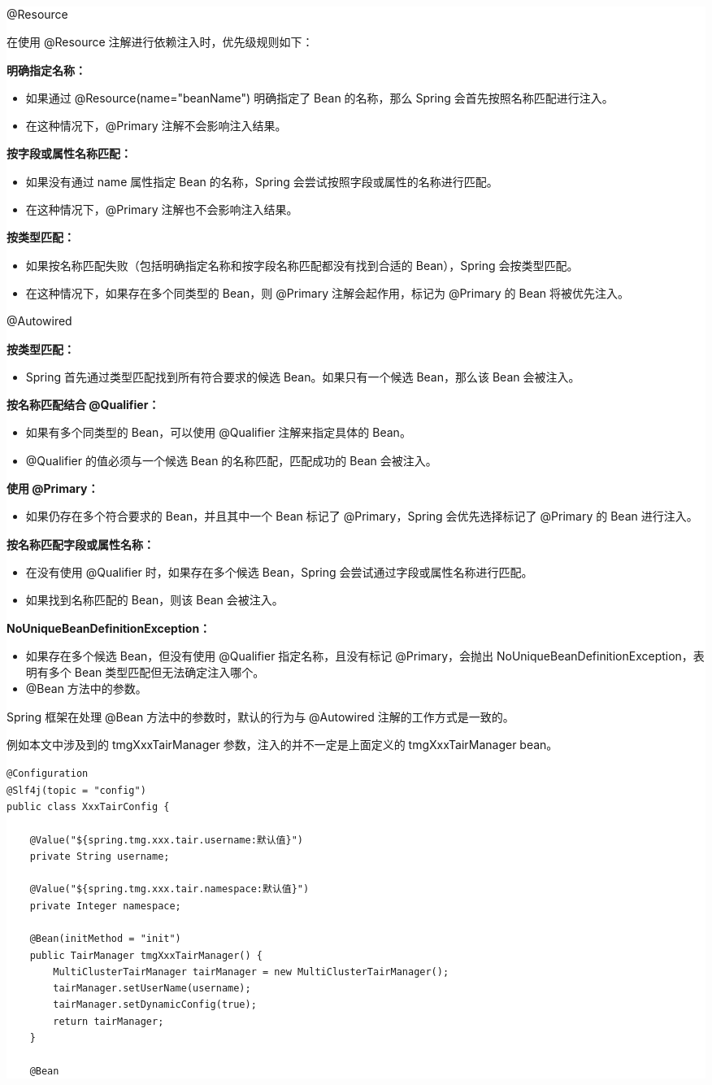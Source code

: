 @Resource

在使用 @Resource 注解进行依赖注入时，优先级规则如下：

**明确指定名称：**

*   如果通过 @Resource(name="beanName") 明确指定了 Bean 的名称，那么 Spring 会首先按照名称匹配进行注入。
    
*   在这种情况下，@Primary 注解不会影响注入结果。

**按字段或属性名称匹配：**

*   如果没有通过 name 属性指定 Bean 的名称，Spring 会尝试按照字段或属性的名称进行匹配。
    
*   在这种情况下，@Primary 注解也不会影响注入结果。

**按类型匹配：**

*   如果按名称匹配失败（包括明确指定名称和按字段名称匹配都没有找到合适的 Bean），Spring 会按类型匹配。
    
*   在这种情况下，如果存在多个同类型的 Bean，则 @Primary 注解会起作用，标记为 @Primary 的 Bean 将被优先注入。

@Autowired

**按类型匹配：**

*   Spring 首先通过类型匹配找到所有符合要求的候选 Bean。如果只有一个候选 Bean，那么该 Bean 会被注入。

**按名称匹配结合 @Qualifier：**

*   如果有多个同类型的 Bean，可以使用 @Qualifier 注解来指定具体的 Bean。
    
*   @Qualifier 的值必须与一个候选 Bean 的名称匹配，匹配成功的 Bean 会被注入。

**使用 @Primary：**

*   如果仍存在多个符合要求的 Bean，并且其中一个 Bean 标记了 @Primary，Spring 会优先选择标记了 @Primary 的 Bean 进行注入。

**按名称匹配字段或属性名称：**

*   在没有使用 @Qualifier 时，如果存在多个候选 Bean，Spring 会尝试通过字段或属性名称进行匹配。
    
*   如果找到名称匹配的 Bean，则该 Bean 会被注入。

**NoUniqueBeanDefinitionException：**

*   如果存在多个候选 Bean，但没有使用 @Qualifier 指定名称，且没有标记 @Primary，会抛出 NoUniqueBeanDefinitionException，表明有多个 Bean 类型匹配但无法确定注入哪个。
*   @Bean 方法中的参数。

Spring 框架在处理 @Bean 方法中的参数时，默认的行为与 @Autowired 注解的工作方式是一致的。

例如本文中涉及到的 tmgXxxTairManager 参数，注入的并不一定是上面定义的 tmgXxxTairManager bean。

```
@Configuration
@Slf4j(topic = "config")
public class XxxTairConfig {

    @Value("${spring.tmg.xxx.tair.username:默认值}")
    private String username;

    @Value("${spring.tmg.xxx.tair.namespace:默认值}")
    private Integer namespace;

    @Bean(initMethod = "init")
    public TairManager tmgXxxTairManager() {
        MultiClusterTairManager tairManager = new MultiClusterTairManager();
        tairManager.setUserName(username);
        tairManager.setDynamicConfig(true);
        return tairManager;
    }

    @Bean
```